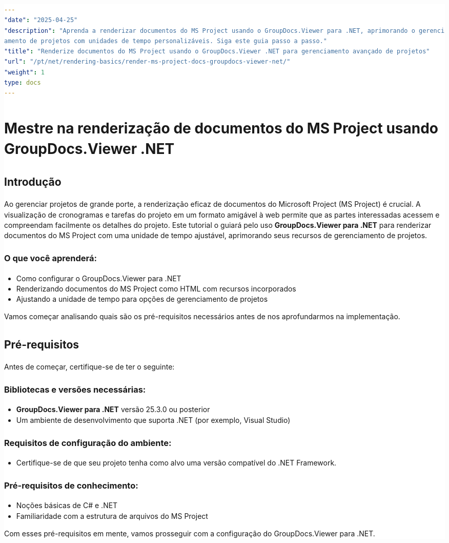 ```yaml
---
"date": "2025-04-25"
"description": "Aprenda a renderizar documentos do MS Project usando o GroupDocs.Viewer para .NET, aprimorando o gerenciamento de projetos com unidades de tempo personalizáveis. Siga este guia passo a passo."
"title": "Renderize documentos do MS Project usando o GroupDocs.Viewer .NET para gerenciamento avançado de projetos"
"url": "/pt/net/rendering-basics/render-ms-project-docs-groupdocs-viewer-net/"
"weight": 1
type: docs
---
```

# Mestre na renderização de documentos do MS Project usando GroupDocs.Viewer .NET

## Introdução

Ao gerenciar projetos de grande porte, a renderização eficaz de documentos do Microsoft Project (MS Project) é crucial. A visualização de cronogramas e tarefas do projeto em um formato amigável à web permite que as partes interessadas acessem e compreendam facilmente os detalhes do projeto. Este tutorial o guiará pelo uso **GroupDocs.Viewer para .NET** para renderizar documentos do MS Project com uma unidade de tempo ajustável, aprimorando seus recursos de gerenciamento de projetos.

### O que você aprenderá:
- Como configurar o GroupDocs.Viewer para .NET
- Renderizando documentos do MS Project como HTML com recursos incorporados
- Ajustando a unidade de tempo para opções de gerenciamento de projetos

Vamos começar analisando quais são os pré-requisitos necessários antes de nos aprofundarmos na implementação.

## Pré-requisitos

Antes de começar, certifique-se de ter o seguinte:

### Bibliotecas e versões necessárias:
- **GroupDocs.Viewer para .NET** versão 25.3.0 ou posterior
- Um ambiente de desenvolvimento que suporta .NET (por exemplo, Visual Studio)

### Requisitos de configuração do ambiente:
- Certifique-se de que seu projeto tenha como alvo uma versão compatível do .NET Framework.

### Pré-requisitos de conhecimento:
- Noções básicas de C# e .NET
- Familiaridade com a estrutura de arquivos do MS Project

Com esses pré-requisitos em mente, vamos prosseguir com a configuração do GroupDocs.Viewer para .NET.

